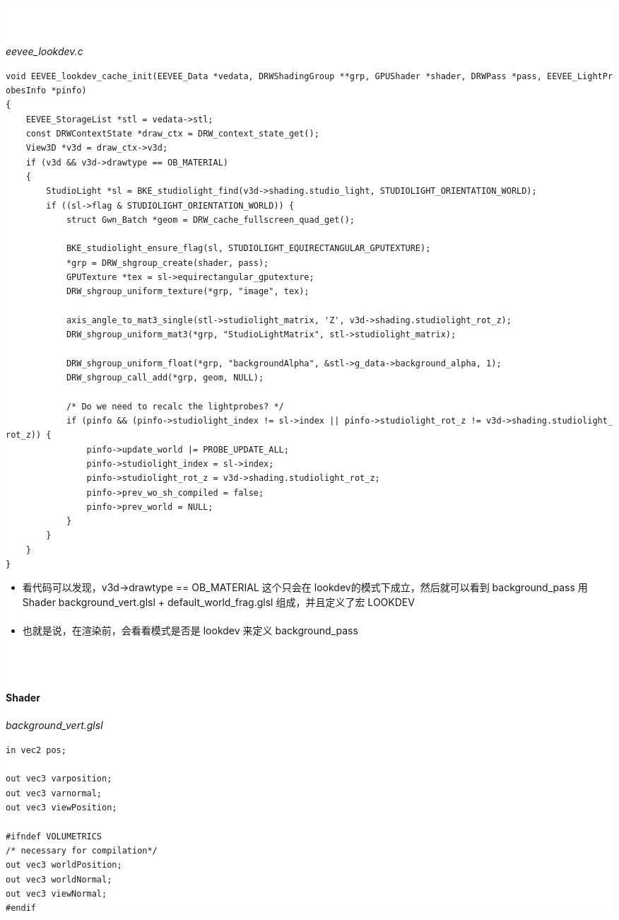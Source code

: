 <br><br>

*eevee_lookdev.c*
```
void EEVEE_lookdev_cache_init(EEVEE_Data *vedata, DRWShadingGroup **grp, GPUShader *shader, DRWPass *pass, EEVEE_LightProbesInfo *pinfo)
{
	EEVEE_StorageList *stl = vedata->stl;
	const DRWContextState *draw_ctx = DRW_context_state_get();
	View3D *v3d = draw_ctx->v3d;
	if (v3d && v3d->drawtype == OB_MATERIAL)
	{
		StudioLight *sl = BKE_studiolight_find(v3d->shading.studio_light, STUDIOLIGHT_ORIENTATION_WORLD);
		if ((sl->flag & STUDIOLIGHT_ORIENTATION_WORLD)) {
			struct Gwn_Batch *geom = DRW_cache_fullscreen_quad_get();

			BKE_studiolight_ensure_flag(sl, STUDIOLIGHT_EQUIRECTANGULAR_GPUTEXTURE);
			*grp = DRW_shgroup_create(shader, pass);
			GPUTexture *tex = sl->equirectangular_gputexture;
			DRW_shgroup_uniform_texture(*grp, "image", tex);

			axis_angle_to_mat3_single(stl->studiolight_matrix, 'Z', v3d->shading.studiolight_rot_z);
			DRW_shgroup_uniform_mat3(*grp, "StudioLightMatrix", stl->studiolight_matrix);

			DRW_shgroup_uniform_float(*grp, "backgroundAlpha", &stl->g_data->background_alpha, 1);
			DRW_shgroup_call_add(*grp, geom, NULL);

			/* Do we need to recalc the lightprobes? */
			if (pinfo && (pinfo->studiolight_index != sl->index || pinfo->studiolight_rot_z != v3d->shading.studiolight_rot_z)) {
				pinfo->update_world |= PROBE_UPDATE_ALL;
				pinfo->studiolight_index = sl->index;
				pinfo->studiolight_rot_z = v3d->shading.studiolight_rot_z;
				pinfo->prev_wo_sh_compiled = false;
				pinfo->prev_world = NULL;
			}
		}
	}
}
```
>
- 看代码可以发现，v3d->drawtype == OB_MATERIAL 这个只会在 lookdev的模式下成立，然后就可以看到 background_pass 用Shader background_vert.glsl + default_world_frag.glsl 组成，并且定义了宏 LOOKDEV
<br><br>
- 也就是说，在渲染前，会看看模式是否是 lookdev 来定义 background_pass

<br><br>

#### Shader

*background_vert.glsl*
```
in vec2 pos;

out vec3 varposition;
out vec3 varnormal;
out vec3 viewPosition;

#ifndef VOLUMETRICS
/* necessary for compilation*/
out vec3 worldPosition;
out vec3 worldNormal;
out vec3 viewNormal;
#endif
```